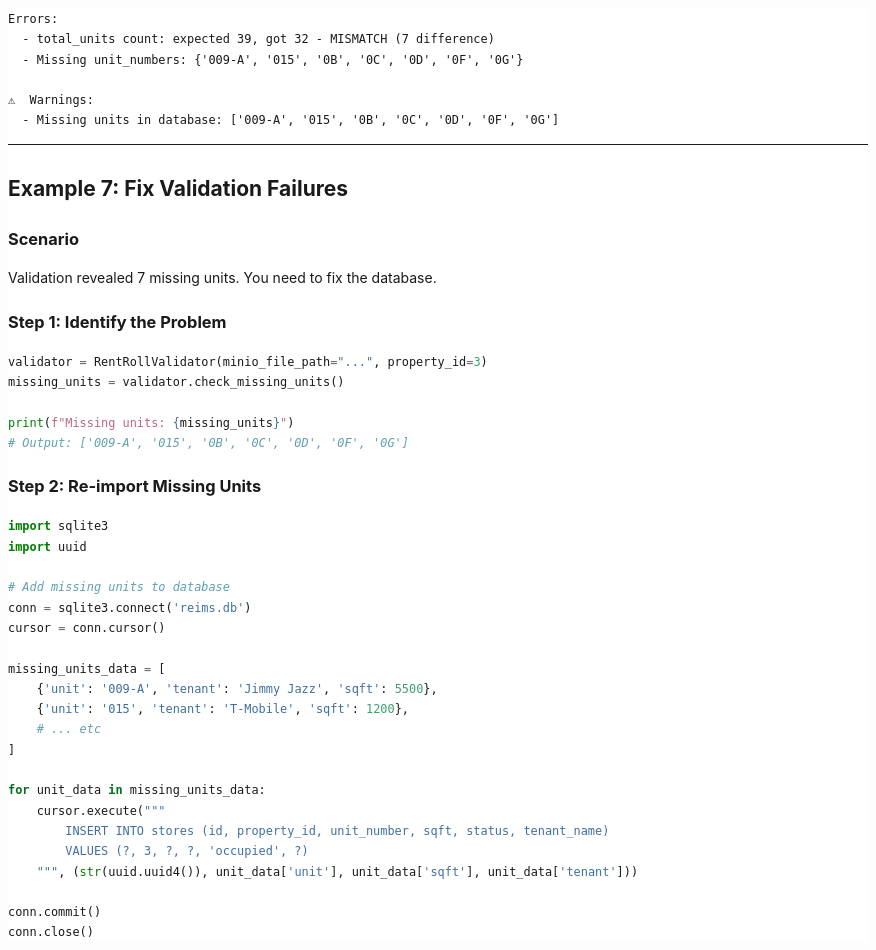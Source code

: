 ```
Errors:
  - total_units count: expected 39, got 32 - MISMATCH (7 difference)
  - Missing unit_numbers: {'009-A', '015', '0B', '0C', '0D', '0F', '0G'}

⚠️  Warnings:
  - Missing units in database: ['009-A', '015', '0B', '0C', '0D', '0F', '0G']
```

---

## Example 7: Fix Validation Failures

### Scenario
Validation revealed 7 missing units. You need to fix the database.

### Step 1: Identify the Problem

```python
validator = RentRollValidator(minio_file_path="...", property_id=3)
missing_units = validator.check_missing_units()

print(f"Missing units: {missing_units}")
# Output: ['009-A', '015', '0B', '0C', '0D', '0F', '0G']
```

### Step 2: Re-import Missing Units

```python
import sqlite3
import uuid

# Add missing units to database
conn = sqlite3.connect('reims.db')
cursor = conn.cursor()

missing_units_data = [
    {'unit': '009-A', 'tenant': 'Jimmy Jazz', 'sqft': 5500},
    {'unit': '015', 'tenant': 'T-Mobile', 'sqft': 1200},
    # ... etc
]

for unit_data in missing_units_data:
    cursor.execute("""
        INSERT INTO stores (id, property_id, unit_number, sqft, status, tenant_name)
        VALUES (?, 3, ?, ?, 'occupied', ?)
    """, (str(uuid.uuid4()), unit_data['unit'], unit_data['sqft'], unit_data['tenant']))

conn.commit()
conn.close()
```
